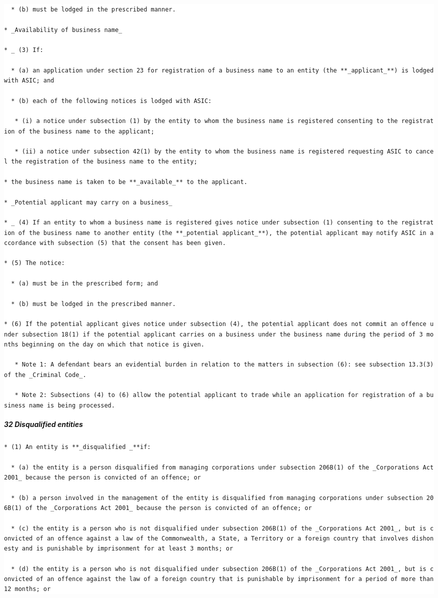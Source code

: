       * (b) must be lodged in the prescribed manner.

    * _Availability of business name_

    * _	(3)	If:

      * (a) an application under section 23 for registration of a business name to an entity (the **_applicant_**) is lodged with ASIC; and

      * (b) each of the following notices is lodged with ASIC:

       * (i) a notice under subsection (1) by the entity to whom the business name is registered consenting to the registration of the business name to the applicant;

       * (ii) a notice under subsection 42(1) by the entity to whom the business name is registered requesting ASIC to cancel the registration of the business name to the entity;

    * the business name is taken to be **_available_** to the applicant.

    * _Potential applicant may carry on a business_

    * _	(4)	If an entity to whom a business name is registered gives notice under subsection (1) consenting to the registration of the business name to another entity (the **_potential applicant_**), the potential applicant may notify ASIC in accordance with subsection (5) that the consent has been given.

    * (5) The notice:

      * (a) must be in the prescribed form; and

      * (b) must be lodged in the prescribed manner.

    * (6) If the potential applicant gives notice under subsection (4), the potential applicant does not commit an offence under subsection 18(1) if the potential applicant carries on a business under the business name during the period of 3 months beginning on the day on which that notice is given.

       * Note 1: A defendant bears an evidential burden in relation to the matters in subsection (6): see subsection 13.3(3) of the _Criminal Code_.

       * Note 2: Subsections (4) to (6) allow the potential applicant to trade while an application for registration of a business name is being processed.

##### 32  Disqualified entities

    * (1) An entity is **_disqualified _**if:

      * (a) the entity is a person disqualified from managing corporations under subsection 206B(1) of the _Corporations Act 2001_ because the person is convicted of an offence; or

      * (b) a person involved in the management of the entity is disqualified from managing corporations under subsection 206B(1) of the _Corporations Act 2001_ because the person is convicted of an offence; or

      * (c) the entity is a person who is not disqualified under subsection 206B(1) of the _Corporations Act 2001_, but is convicted of an offence against a law of the Commonwealth, a State, a Territory or a foreign country that involves dishonesty and is punishable by imprisonment for at least 3 months; or

      * (d) the entity is a person who is not disqualified under subsection 206B(1) of the _Corporations Act 2001_, but is convicted of an offence against the law of a foreign country that is punishable by imprisonment for a period of more than 12 months; or
